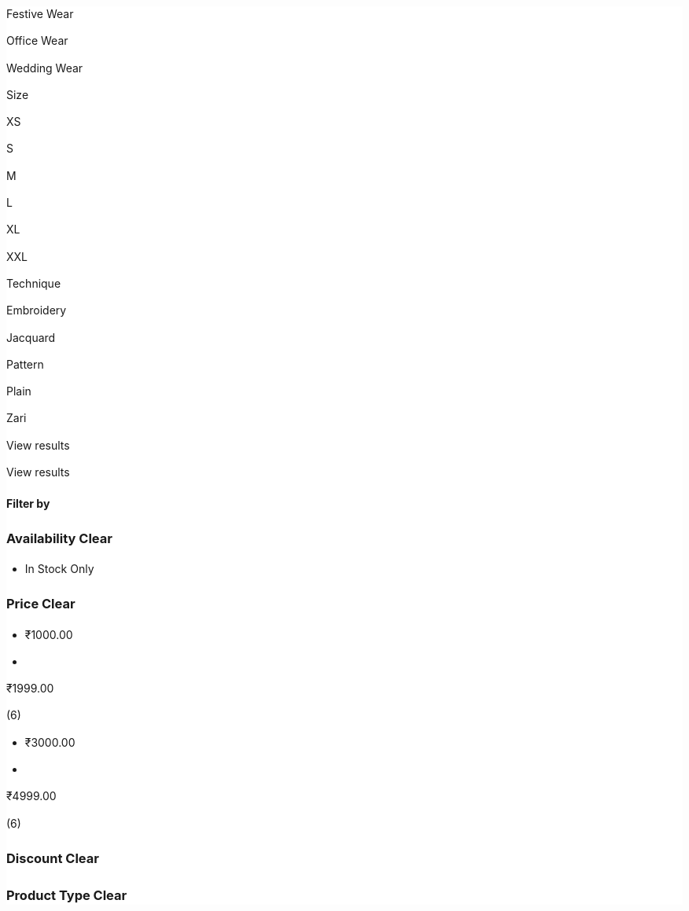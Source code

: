 Festive Wear

Office Wear

Wedding Wear

Size

XS

S

M

L

XL

XXL

Technique

Embroidery

Jacquard

Pattern

Plain

Zari

View results

View results

#### Filter by

### Availability Clear

- In Stock Only

### Price Clear

- ₹1000.00

-

₹1999.00

(6)
- ₹3000.00

-

₹4999.00

(6)

### Discount Clear

### Product Type Clear
